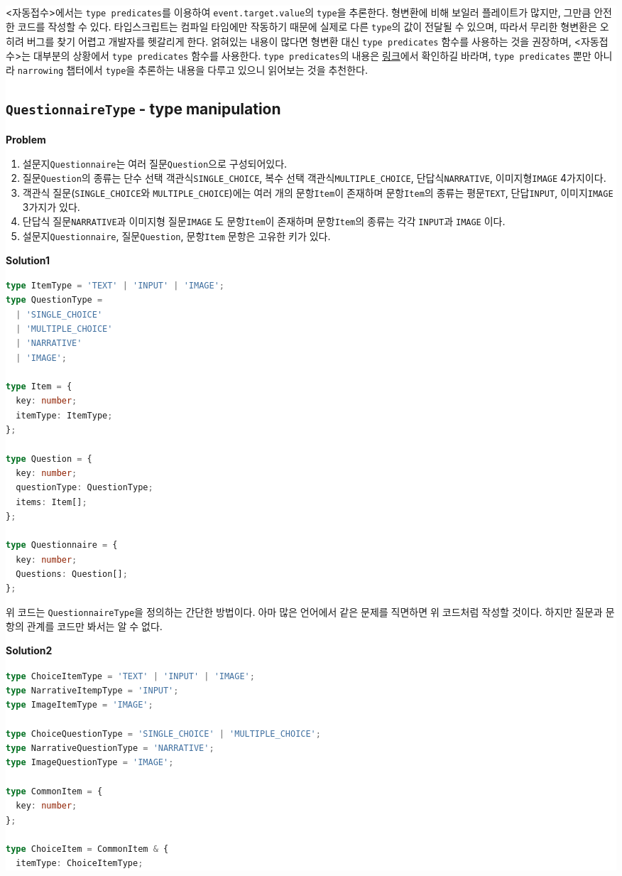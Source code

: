 \<자동접수\>에서는 `type predicates`를 이용하여 `event.target.value`의 `type`을 추론한다. 형변환에 비해 보일러 플레이트가 많지만, 그만큼 안전한 코드를 작성할 수 있다. 타입스크립트는 컴파일 타임에만 작동하기 때문에 실제로 다른 `type`의 값이 전달될 수 있으며, 따라서 무리한 형변환은 오히려 버그를 찾기 어렵고 개발자를 헷갈리게 한다. 얽혀있는 내용이 많다면 형변환 대신 `type predicates` 함수를 사용하는 것을 권장하며, \<자동접수\>는 대부분의 상황에서 `type predicates` 함수를 사용한다. `type predicates`의 내용은 [링크](https://www.typescriptlang.org/docs/handbook/2/narrowing.html#using-type-predicates)에서 확인하길 바라며, `type predicates` 뿐만 아니라 `narrowing` 챕터에서 `type`을 추론하는 내용을 다루고 있으니 읽어보는 것을 추천한다.


## `QuestionnaireType` - type manipulation

**Problem**

1. 설문지`Questionnaire`는 여러 질문`Question`으로 구성되어있다.
2. 질문`Question`의 종류는 단수 선택 객관식`SINGLE_CHOICE`, 복수 선택 객관식`MULTIPLE_CHOICE`, 단답식`NARRATIVE`, 이미지형`IMAGE` 4가지이다.
3. 객관식 질문(`SINGLE_CHOICE`와 `MULTIPLE_CHOICE`)에는 여러 개의 문항`Item`이 존재하며 문항`Item`의 종류는 평문`TEXT`, 단답`INPUT`, 이미지`IMAGE` 3가지가 있다.
4. 단답식 질문`NARRATIVE`과 이미지형 질문`IMAGE` 도 문항`Item`이 존재하며 문항`Item`의 종류는 각각 `INPUT`과 `IMAGE` 이다.
5. 설문지`Questionnaire`, 질문`Question`, 문항`Item` 문항은 고유한 키가 있다.

**Solution1**

```ts
type ItemType = 'TEXT' | 'INPUT' | 'IMAGE';
type QuestionType =
  | 'SINGLE_CHOICE'
  | 'MULTIPLE_CHOICE'
  | 'NARRATIVE'
  | 'IMAGE';

type Item = {
  key: number;
  itemType: ItemType;
};

type Question = {
  key: number;
  questionType: QuestionType;
  items: Item[];
};

type Questionnaire = {
  key: number;
  Questions: Question[];
};
```

위 코드는 `QuestionnaireType`을 정의하는 간단한 방법이다. 아마 많은 언어에서 같은 문제를 직면하면 위 코드처럼 작성할 것이다. 하지만 질문과 문항의 관계를 코드만 봐서는 알 수 없다.

**Solution2**

```ts
type ChoiceItemType = 'TEXT' | 'INPUT' | 'IMAGE';
type NarrativeItempType = 'INPUT';
type ImageItemType = 'IMAGE';

type ChoiceQuestionType = 'SINGLE_CHOICE' | 'MULTIPLE_CHOICE';
type NarrativeQuestionType = 'NARRATIVE';
type ImageQuestionType = 'IMAGE';

type CommonItem = {
  key: number;
};

type ChoiceItem = CommonItem & {
  itemType: ChoiceItemType;
```